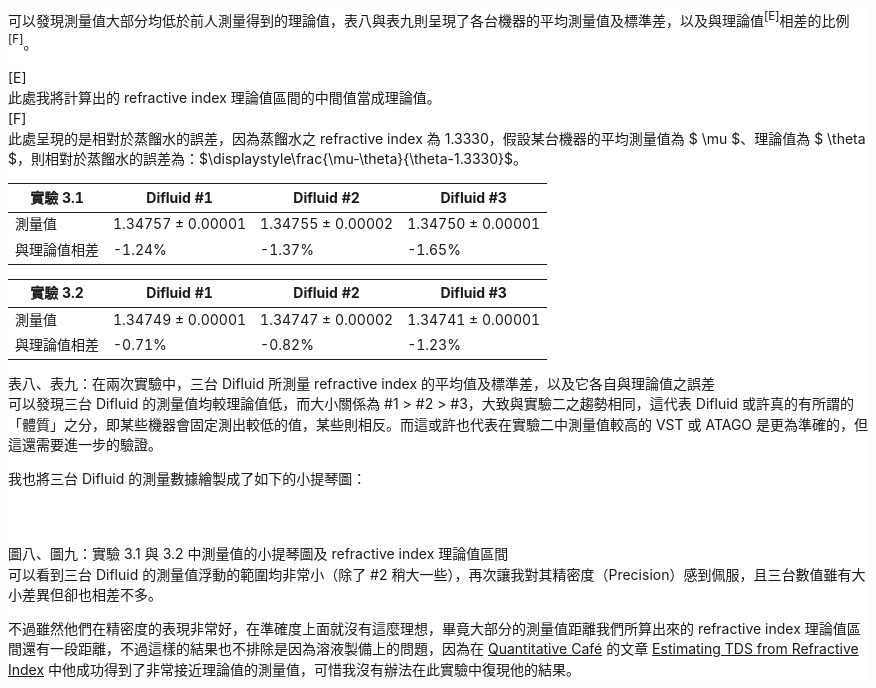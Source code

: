 
可以發現測量值大部分均低於前人測量得到的理論值，表八與表九則呈現了各台機器的平均測量值及標準差，以及與理論值<sup class="footnote-sup">[E]</sup>相差的比例<sup class="footnote-sup">[F]</sup>。

<div class="footnote">
  <div class="footnote-label">[E]</div>
  <div class="footnote-content">此處我將計算出的 refractive index 理論值區間的中間值當成理論值。</div>
</div>

<div class="footnote">
  <div class="footnote-label">[F]</div>
  <div class="footnote-content">此處呈現的是相對於蒸餾水的誤差，因為蒸餾水之 refractive index 為 1.3330，假設某台機器的平均測量值為 $ \mu $、理論值為 $ \theta $，則相對於蒸餾水的誤差為：$\displaystyle\frac{\mu-\theta}{\theta-1.3330}$。</div>
</div>



| 實驗 3.1     | Difluid #1        | Difluid #2        | Difluid #3        |
| ------------ | ----------------- | ----------------- | ----------------- |
| 測量值       | 1.34757 ± 0.00001 | 1.34755 ± 0.00002 | 1.34750 ± 0.00001 |
| 與理論值相差 | -1.24%            | -1.37%            | -1.65%            |

| 實驗 3.2     | Difluid #1        | Difluid #2        | Difluid #3        |
| ------------ | ----------------- | ----------------- | ----------------- |
| 測量值       | 1.34749 ± 0.00001 | 1.34747 ± 0.00002 | 1.34741 ± 0.00001 |
| 與理論值相差 | -0.71%            | -0.82%            | -1.23%            |

<div class="row mb-md-5 mb-4 justify-content-center text-center">
    <div class="col-md-12">
        <span class="image-span">表八、表九：在兩次實驗中，三台 Difluid 所測量 refractive index 的平均值及標準差，以及它各自與理論值之誤差</span>
    </div>
</div>
可以發現三台 Difluid 的測量值均較理論值低，而大小關係為 #1 > #2 > #3，大致與實驗二之趨勢相同，這代表 Difluid 或許真的有所謂的「體質」之分，即某些機器會固定測出較低的值，某些則相反。而這或許也代表在實驗二中測量值較高的 VST 或 ATAGO 是更為準確的，但這還需要進一步的驗證。

我也將三台 Difluid 的測量數據繪製成了如下的小提琴圖：

<div class="row mt-md-5 mt-4 mb-md-5 mb-4 justify-content-center text-center">
    <div class="col-md-6">
        <img src="{{ site.github.url }}/assets/img/{{ page.imgfolder }}/fig8.webp" alt="" class="img-fluid">
    </div>
    <div class="col-md-6 mt-md-0 mt-4">
        <img src="{{ site.github.url }}/assets/img/{{ page.imgfolder }}/fig9.webp" alt="" class="img-fluid">
    </div>
    <span class="image-span">圖八、圖九：實驗 3.1 與 3.2 中測量值的小提琴圖及 refractive index 理論值區間</span>
</div>
可以看到三台 Difluid 的測量值浮動的範圍均非常小（除了 #2 稍大一些），再次讓我對其精密度（Precision）感到佩服，且三台數值雖有大小差異但卻也相差不多。

不過雖然他們在精密度的表現非常好，在準確度上面就沒有這麼理想，畢竟大部分的測量值距離我們所算出來的 refractive index 理論值區間還有一段距離，不過這樣的結果也不排除是因為溶液製備上的問題，因為在 [Quantitative Café](https://quantitativecafe.com/) 的文章 [Estimating TDS from Refractive Index](https://quantitativecafe.com/2023/02/11/validating-the-difluid-r2-extract/) 中他成功得到了非常接近理論值的測量值，可惜我沒有辦法在此實驗中復現他的結果。
